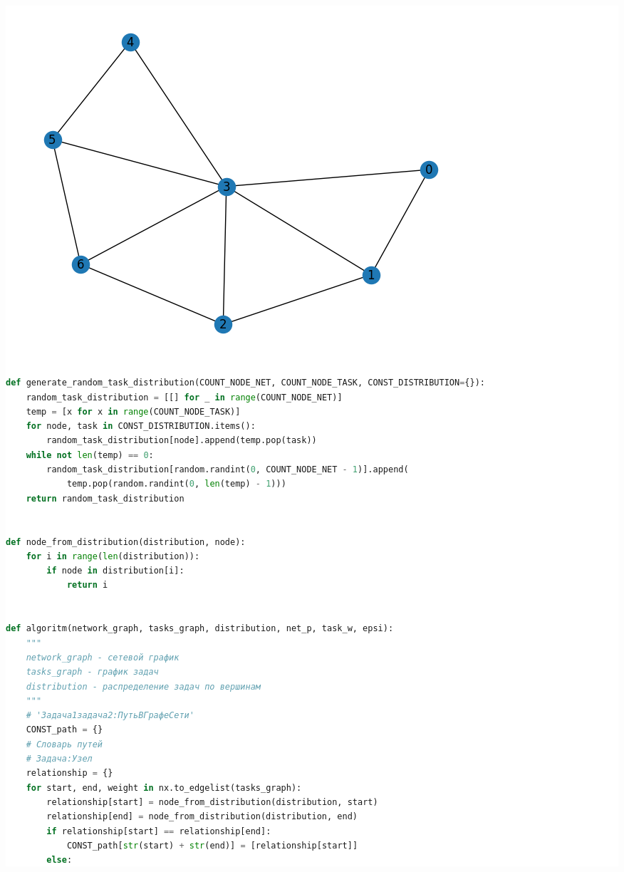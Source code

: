 ![png](output_9_0.png)
    



```python
def generate_random_task_distribution(COUNT_NODE_NET, COUNT_NODE_TASK, CONST_DISTRIBUTION={}):
    random_task_distribution = [[] for _ in range(COUNT_NODE_NET)]
    temp = [x for x in range(COUNT_NODE_TASK)]
    for node, task in CONST_DISTRIBUTION.items():
        random_task_distribution[node].append(temp.pop(task))
    while not len(temp) == 0:
        random_task_distribution[random.randint(0, COUNT_NODE_NET - 1)].append(
            temp.pop(random.randint(0, len(temp) - 1)))
    return random_task_distribution


def node_from_distribution(distribution, node):
    for i in range(len(distribution)):
        if node in distribution[i]:
            return i


def algoritm(network_graph, tasks_graph, distribution, net_p, task_w, epsi):
    """
    network_graph - сетевой график
    tasks_graph - график задач
    distribution - распределение задач по вершинам
    """
    # 'Задача1задача2:ПутьВГрафеСети'
    CONST_path = {}
    # Словарь путей
    # Задача:Узел
    relationship = {}
    for start, end, weight in nx.to_edgelist(tasks_graph):
        relationship[start] = node_from_distribution(distribution, start)
        relationship[end] = node_from_distribution(distribution, end)
        if relationship[start] == relationship[end]:
            CONST_path[str(start) + str(end)] = [relationship[start]]
        else:
```